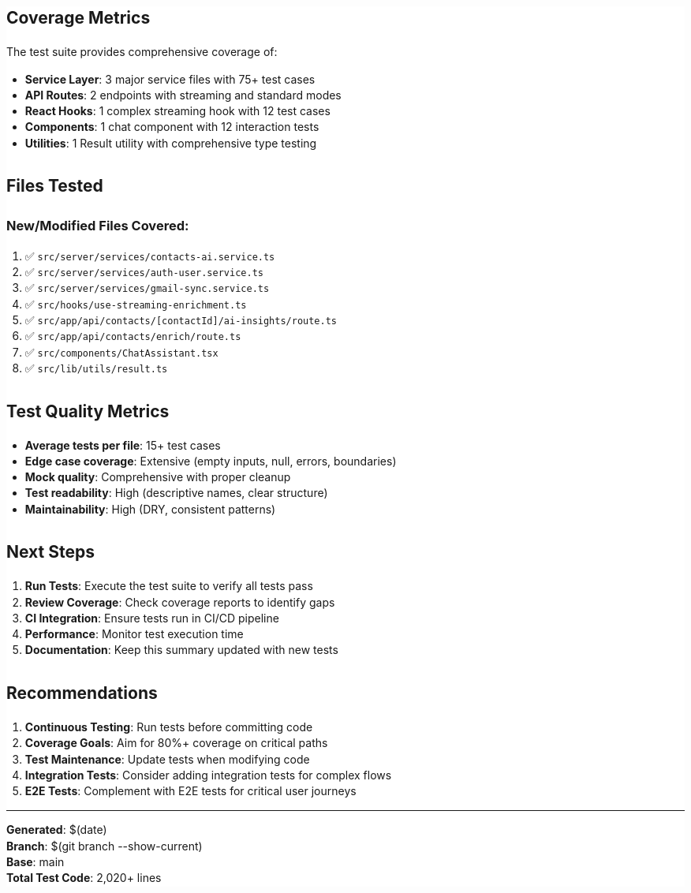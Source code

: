 ## Coverage Metrics

The test suite provides comprehensive coverage of:
- **Service Layer**: 3 major service files with 75+ test cases
- **API Routes**: 2 endpoints with streaming and standard modes
- **React Hooks**: 1 complex streaming hook with 12 test cases
- **Components**: 1 chat component with 12 interaction tests
- **Utilities**: 1 Result utility with comprehensive type testing

## Files Tested

### New/Modified Files Covered:
1. ✅ `src/server/services/contacts-ai.service.ts`
2. ✅ `src/server/services/auth-user.service.ts`
3. ✅ `src/server/services/gmail-sync.service.ts`
4. ✅ `src/hooks/use-streaming-enrichment.ts`
5. ✅ `src/app/api/contacts/[contactId]/ai-insights/route.ts`
6. ✅ `src/app/api/contacts/enrich/route.ts`
7. ✅ `src/components/ChatAssistant.tsx`
8. ✅ `src/lib/utils/result.ts`

## Test Quality Metrics

- **Average tests per file**: 15+ test cases
- **Edge case coverage**: Extensive (empty inputs, null, errors, boundaries)
- **Mock quality**: Comprehensive with proper cleanup
- **Test readability**: High (descriptive names, clear structure)
- **Maintainability**: High (DRY, consistent patterns)

## Next Steps

1. **Run Tests**: Execute the test suite to verify all tests pass
2. **Review Coverage**: Check coverage reports to identify gaps
3. **CI Integration**: Ensure tests run in CI/CD pipeline
4. **Performance**: Monitor test execution time
5. **Documentation**: Keep this summary updated with new tests

## Recommendations

1. **Continuous Testing**: Run tests before committing code
2. **Coverage Goals**: Aim for 80%+ coverage on critical paths
3. **Test Maintenance**: Update tests when modifying code
4. **Integration Tests**: Consider adding integration tests for complex flows
5. **E2E Tests**: Complement with E2E tests for critical user journeys

---
  
**Generated**: $(date)  
**Branch**: $(git branch --show-current)  
**Base**: main  
**Total Test Code**: 2,020+ lines